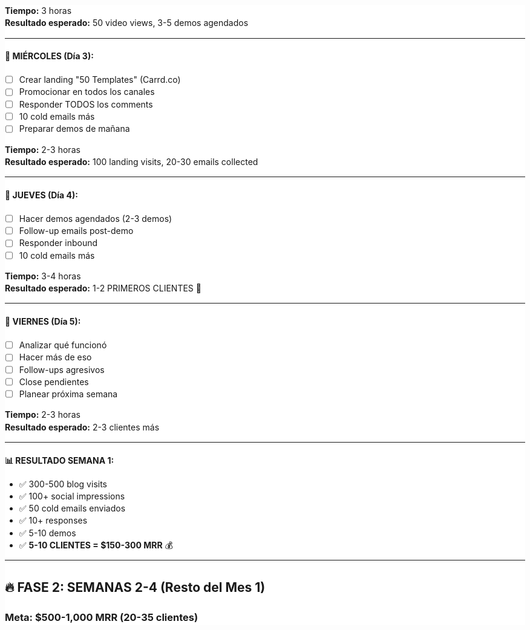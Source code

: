 **Tiempo:** 3 horas  
**Resultado esperado:** 50 video views, 3-5 demos agendados

---

#### **📅 MIÉRCOLES (Día 3):**
- [ ] Crear landing "50 Templates" (Carrd.co)
- [ ] Promocionar en todos los canales
- [ ] Responder TODOS los comments
- [ ] 10 cold emails más
- [ ] Preparar demos de mañana

**Tiempo:** 2-3 horas  
**Resultado esperado:** 100 landing visits, 20-30 emails collected

---

#### **📅 JUEVES (Día 4):**
- [ ] Hacer demos agendados (2-3 demos)
- [ ] Follow-up emails post-demo
- [ ] Responder inbound
- [ ] 10 cold emails más

**Tiempo:** 3-4 horas  
**Resultado esperado:** 1-2 PRIMEROS CLIENTES 🎉

---

#### **📅 VIERNES (Día 5):**
- [ ] Analizar qué funcionó
- [ ] Hacer más de eso
- [ ] Follow-ups agresivos
- [ ] Close pendientes
- [ ] Planear próxima semana

**Tiempo:** 2-3 horas  
**Resultado esperado:** 2-3 clientes más

---

#### **📊 RESULTADO SEMANA 1:**
- ✅ 300-500 blog visits
- ✅ 100+ social impressions
- ✅ 50 cold emails enviados
- ✅ 10+ responses
- ✅ 5-10 demos
- ✅ **5-10 CLIENTES = $150-300 MRR** 💰

---

## 🔥 **FASE 2: SEMANAS 2-4 (Resto del Mes 1)**

### **Meta: $500-1,000 MRR (20-35 clientes)**
